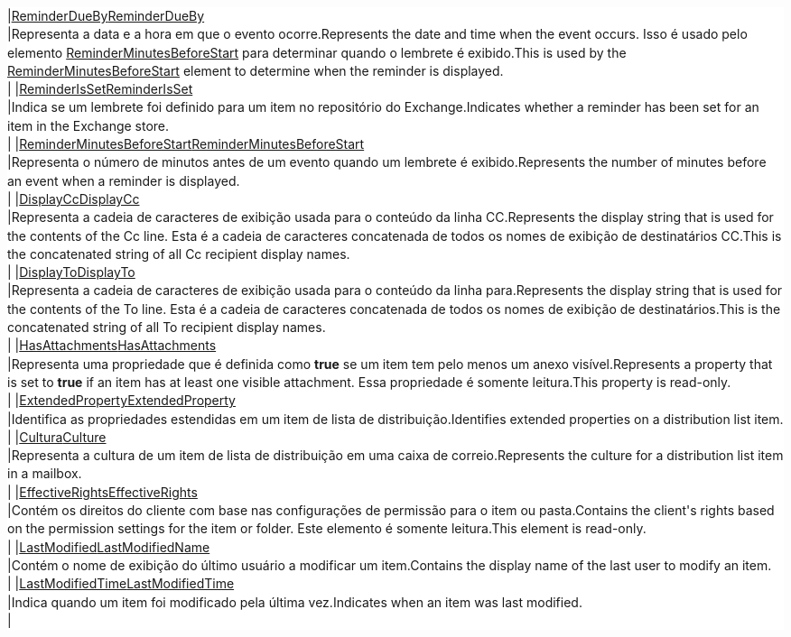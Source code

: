 |[<span data-ttu-id="7bdf9-158">ReminderDueBy</span><span class="sxs-lookup"><span data-stu-id="7bdf9-158">ReminderDueBy</span></span>](reminderdueby.md) <br/> |<span data-ttu-id="7bdf9-159">Representa a data e a hora em que o evento ocorre.</span><span class="sxs-lookup"><span data-stu-id="7bdf9-159">Represents the date and time when the event occurs.</span></span> <span data-ttu-id="7bdf9-160">Isso é usado pelo elemento [ReminderMinutesBeforeStart](reminderminutesbeforestart.md) para determinar quando o lembrete é exibido.</span><span class="sxs-lookup"><span data-stu-id="7bdf9-160">This is used by the [ReminderMinutesBeforeStart](reminderminutesbeforestart.md) element to determine when the reminder is displayed.</span></span>  <br/> |
|[<span data-ttu-id="7bdf9-161">ReminderIsSet</span><span class="sxs-lookup"><span data-stu-id="7bdf9-161">ReminderIsSet</span></span>](reminderisset.md) <br/> |<span data-ttu-id="7bdf9-162">Indica se um lembrete foi definido para um item no repositório do Exchange.</span><span class="sxs-lookup"><span data-stu-id="7bdf9-162">Indicates whether a reminder has been set for an item in the Exchange store.</span></span>  <br/> |
|[<span data-ttu-id="7bdf9-163">ReminderMinutesBeforeStart</span><span class="sxs-lookup"><span data-stu-id="7bdf9-163">ReminderMinutesBeforeStart</span></span>](reminderminutesbeforestart.md) <br/> |<span data-ttu-id="7bdf9-164">Representa o número de minutos antes de um evento quando um lembrete é exibido.</span><span class="sxs-lookup"><span data-stu-id="7bdf9-164">Represents the number of minutes before an event when a reminder is displayed.</span></span>  <br/> |
|[<span data-ttu-id="7bdf9-165">DisplayCc</span><span class="sxs-lookup"><span data-stu-id="7bdf9-165">DisplayCc</span></span>](displaycc.md) <br/> |<span data-ttu-id="7bdf9-166">Representa a cadeia de caracteres de exibição usada para o conteúdo da linha CC.</span><span class="sxs-lookup"><span data-stu-id="7bdf9-166">Represents the display string that is used for the contents of the Cc line.</span></span> <span data-ttu-id="7bdf9-167">Esta é a cadeia de caracteres concatenada de todos os nomes de exibição de destinatários CC.</span><span class="sxs-lookup"><span data-stu-id="7bdf9-167">This is the concatenated string of all Cc recipient display names.</span></span>  <br/> |
|[<span data-ttu-id="7bdf9-168">DisplayTo</span><span class="sxs-lookup"><span data-stu-id="7bdf9-168">DisplayTo</span></span>](displayto.md) <br/> |<span data-ttu-id="7bdf9-169">Representa a cadeia de caracteres de exibição usada para o conteúdo da linha para.</span><span class="sxs-lookup"><span data-stu-id="7bdf9-169">Represents the display string that is used for the contents of the To line.</span></span> <span data-ttu-id="7bdf9-170">Esta é a cadeia de caracteres concatenada de todos os nomes de exibição de destinatários.</span><span class="sxs-lookup"><span data-stu-id="7bdf9-170">This is the concatenated string of all To recipient display names.</span></span>  <br/> |
|[<span data-ttu-id="7bdf9-171">HasAttachments</span><span class="sxs-lookup"><span data-stu-id="7bdf9-171">HasAttachments</span></span>](hasattachments.md) <br/> |<span data-ttu-id="7bdf9-172">Representa uma propriedade que é definida como **true** se um item tem pelo menos um anexo visível.</span><span class="sxs-lookup"><span data-stu-id="7bdf9-172">Represents a property that is set to **true** if an item has at least one visible attachment.</span></span> <span data-ttu-id="7bdf9-173">Essa propriedade é somente leitura.</span><span class="sxs-lookup"><span data-stu-id="7bdf9-173">This property is read-only.</span></span>  <br/> |
|[<span data-ttu-id="7bdf9-174">ExtendedProperty</span><span class="sxs-lookup"><span data-stu-id="7bdf9-174">ExtendedProperty</span></span>](extendedproperty.md) <br/> |<span data-ttu-id="7bdf9-175">Identifica as propriedades estendidas em um item de lista de distribuição.</span><span class="sxs-lookup"><span data-stu-id="7bdf9-175">Identifies extended properties on a distribution list item.</span></span>  <br/> |
|[<span data-ttu-id="7bdf9-176">Cultura</span><span class="sxs-lookup"><span data-stu-id="7bdf9-176">Culture</span></span>](culture.md) <br/> |<span data-ttu-id="7bdf9-177">Representa a cultura de um item de lista de distribuição em uma caixa de correio.</span><span class="sxs-lookup"><span data-stu-id="7bdf9-177">Represents the culture for a distribution list item in a mailbox.</span></span>  <br/> |
|[<span data-ttu-id="7bdf9-178">EffectiveRights</span><span class="sxs-lookup"><span data-stu-id="7bdf9-178">EffectiveRights</span></span>](effectiverights.md) <br/> |<span data-ttu-id="7bdf9-179">Contém os direitos do cliente com base nas configurações de permissão para o item ou pasta.</span><span class="sxs-lookup"><span data-stu-id="7bdf9-179">Contains the client's rights based on the permission settings for the item or folder.</span></span> <span data-ttu-id="7bdf9-180">Este elemento é somente leitura.</span><span class="sxs-lookup"><span data-stu-id="7bdf9-180">This element is read-only.</span></span>  <br/> |
|[<span data-ttu-id="7bdf9-181">LastModified</span><span class="sxs-lookup"><span data-stu-id="7bdf9-181">LastModifiedName</span></span>](lastmodifiedname.md) <br/> |<span data-ttu-id="7bdf9-182">Contém o nome de exibição do último usuário a modificar um item.</span><span class="sxs-lookup"><span data-stu-id="7bdf9-182">Contains the display name of the last user to modify an item.</span></span>  <br/> |
|[<span data-ttu-id="7bdf9-183">LastModifiedTime</span><span class="sxs-lookup"><span data-stu-id="7bdf9-183">LastModifiedTime</span></span>](lastmodifiedtime.md) <br/> |<span data-ttu-id="7bdf9-184">Indica quando um item foi modificado pela última vez.</span><span class="sxs-lookup"><span data-stu-id="7bdf9-184">Indicates when an item was last modified.</span></span>  <br/> |